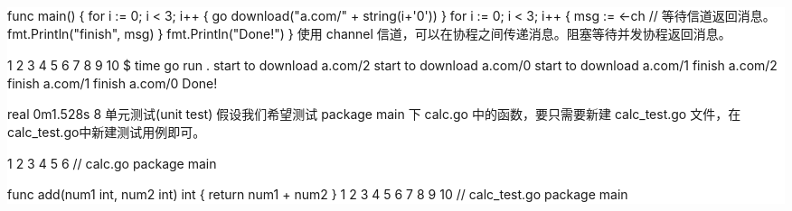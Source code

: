 func main() {
	for i := 0; i < 3; i++ {
		go download("a.com/" + string(i+'0'))
	}
	for i := 0; i < 3; i++ {
		msg := <-ch // 等待信道返回消息。
		fmt.Println("finish", msg)
	}
	fmt.Println("Done!")
}
使用 channel 信道，可以在协程之间传递消息。阻塞等待并发协程返回消息。

1
2
3
4
5
6
7
8
9
10
$ time go run .
start to download a.com/2
start to download a.com/0
start to download a.com/1
finish a.com/2
finish a.com/1
finish a.com/0
Done!

real    0m1.528s
8 单元测试(unit test)
假设我们希望测试 package main 下 calc.go 中的函数，要只需要新建 calc_test.go 文件，在calc_test.go中新建测试用例即可。

1
2
3
4
5
6
// calc.go
package main

func add(num1 int, num2 int) int {
	return num1 + num2
}
1
2
3
4
5
6
7
8
9
10
// calc_test.go
package main
